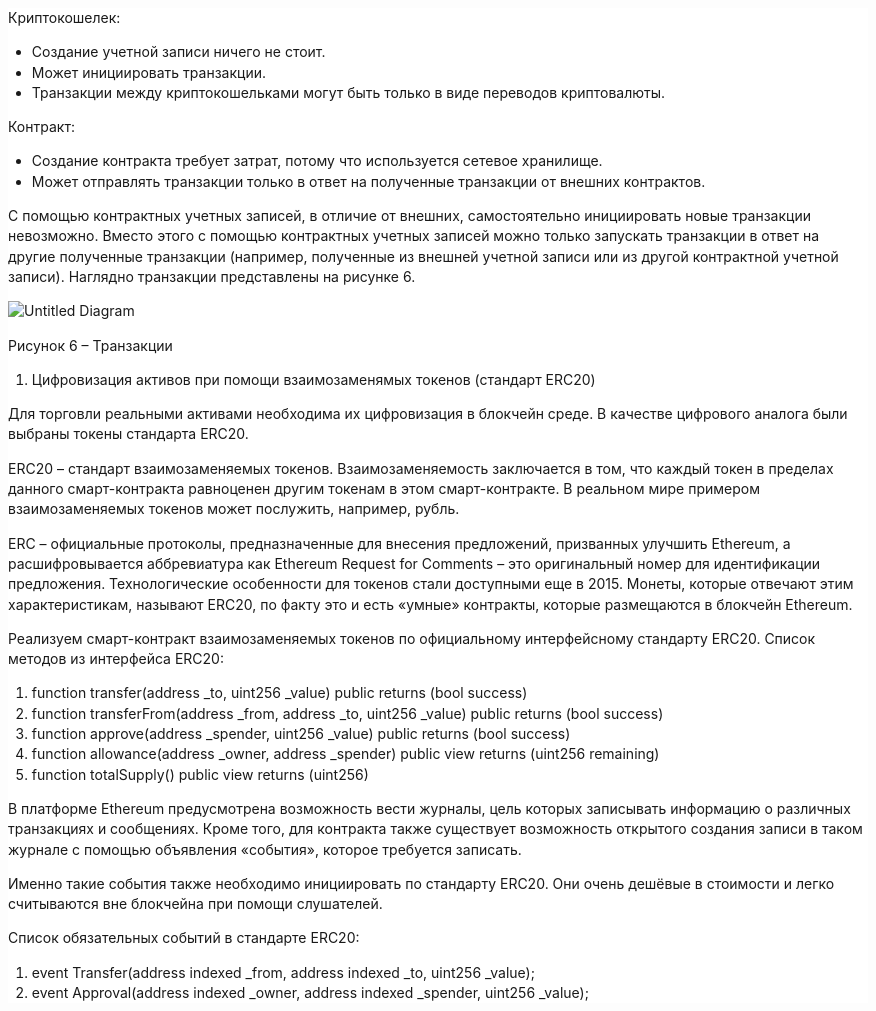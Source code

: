 Криптокошелек:

- Создание учетной записи ничего не стоит.
- Может инициировать транзакции.
- Транзакции между криптокошельками могут быть только в виде переводов криптовалюты.

Контракт: 

- Создание контракта требует затрат, потому что используется сетевое хранилище.
- Может отправлять транзакции только в ответ на полученные транзакции от внешних контрактов.

С помощью контрактных учетных записей, в отличие от внешних, самостоятельно инициировать новые транзакции невозможно. Вместо этого с помощью контрактных учетных записей можно только запускать транзакции в ответ на другие полученные транзакции (например, полученные из внешней учетной записи или из другой контрактной учетной записи). Наглядно транзакции представлены на рисунке 6.

![Untitled Diagram](Aspose.Words.f6d3fbd3-67b5-4b16-9ab5-7ca74fbf7084.006.png)

Рисунок 6 – Транзакции

1. <a name="_toc121393306"></a>Цифровизация активов при помощи взаимозаменямых токенов (стандарт ERC20)


Для торговли реальными активами необходима их цифровизация в блокчейн среде. В качестве цифрового аналога были выбраны токены стандарта ERC20. 

ERC20 – стандарт взаимозаменяемых токенов. Взаимозаменяемость заключается в том, что каждый токен в пределах данного смарт-контракта равноценен другим токенам в этом смарт-контракте. В реальном мире примером взаимозаменяемых токенов может послужить, например, рубль.

ERC – официальные протоколы, предназначенные для внесения предложений, призванных улучшить Ethereum, а расшифровывается аббревиатура как Ethereum Request for Comments – это оригинальный номер для идентификации предложения. Технологические особенности для токенов стали доступными еще в 2015. Монеты, которые отвечают этим характеристикам, называют ERC20, по факту это и есть «умные» контракты, которые размещаются в блокчейн Ethereum.

Реализуем смарт-контракт взаимозаменяемых токенов по официальному интерфейсному стандарту ERC20. Список методов из интерфейса ERC20:

1) function transfer(address \_to, uint256 \_value) public returns (bool success)
1) function transferFrom(address \_from, address \_to, uint256 \_value) public returns (bool success)
1) function approve(address \_spender, uint256 \_value) public returns (bool success)
1) function allowance(address \_owner, address \_spender) public view returns (uint256 remaining)
1) function totalSupply() public view returns (uint256)

В платформе Ethereum предусмотрена возможность вести журналы, цель которых записывать информацию о различных транзакциях и сообщениях. Кроме того, для контракта также существует возможность открытого создания записи в таком журнале с помощью объявления «события», которое требуется записать. 

Именно такие события также необходимо инициировать по стандарту ERC20. Они очень дешёвые в стоимости и легко считываются вне блокчейна при помощи слушателей.

Список обязательных событий в стандарте ERC20:

1) event Transfer(address indexed \_from, address indexed \_to, uint256 \_value);
1) event Approval(address indexed \_owner, address indexed \_spender, uint256 \_value);
